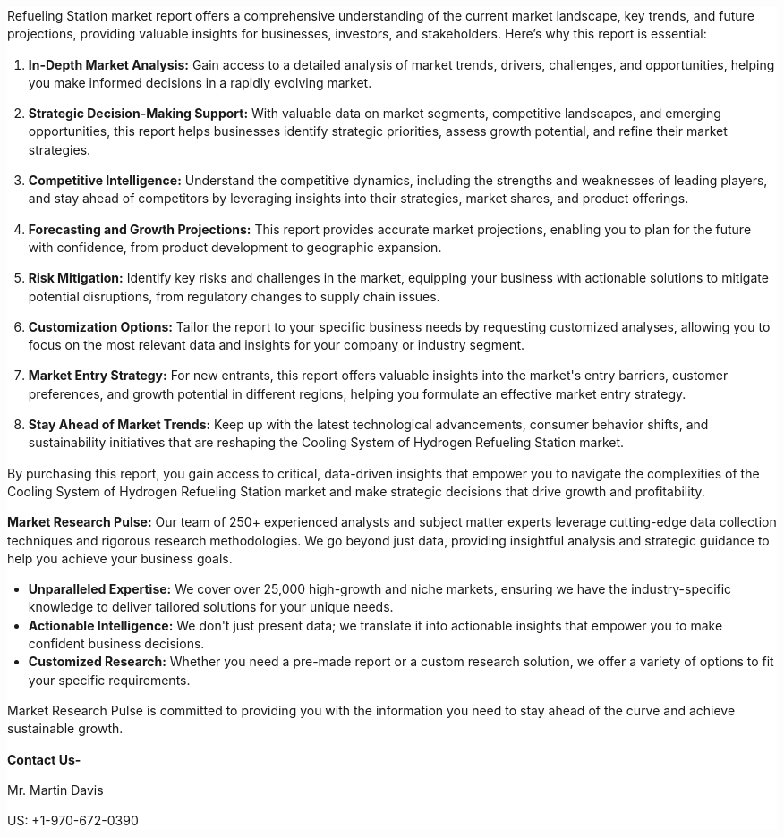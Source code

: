 Refueling Station market report offers a comprehensive understanding of the current market landscape, key trends, and future projections, providing valuable insights for businesses, investors, and stakeholders. Here&rsquo;s why this report is essential:</p><ol><li><p><strong>In-Depth Market Analysis:</strong> Gain access to a detailed analysis of market trends, drivers, challenges, and opportunities, helping you make informed decisions in a rapidly evolving market.</p></li><li><p><strong>Strategic Decision-Making Support:</strong> With valuable data on market segments, competitive landscapes, and emerging opportunities, this report helps businesses identify strategic priorities, assess growth potential, and refine their market strategies.</p></li><li><p><strong>Competitive Intelligence:</strong> Understand the competitive dynamics, including the strengths and weaknesses of leading players, and stay ahead of competitors by leveraging insights into their strategies, market shares, and product offerings.</p></li><li><p><strong>Forecasting and Growth Projections:</strong> This report provides accurate market projections, enabling you to plan for the future with confidence, from product development to geographic expansion.</p></li><li><p><strong>Risk Mitigation:</strong> Identify key risks and challenges in the market, equipping your business with actionable solutions to mitigate potential disruptions, from regulatory changes to supply chain issues.</p></li><li><p><strong>Customization Options:</strong> Tailor the report to your specific business needs by requesting customized analyses, allowing you to focus on the most relevant data and insights for your company or industry segment.</p></li><li><p><strong>Market Entry Strategy:</strong> For new entrants, this report offers valuable insights into the market's entry barriers, customer preferences, and growth potential in different regions, helping you formulate an effective market entry strategy.</p></li><li><p><strong>Stay Ahead of Market Trends:</strong> Keep up with the latest technological advancements, consumer behavior shifts, and sustainability initiatives that are reshaping the Cooling System of Hydrogen Refueling Station market.</p></li></ol><p>By purchasing this report, you gain access to critical, data-driven insights that empower you to navigate the complexities of the Cooling System of Hydrogen Refueling Station market and make strategic decisions that drive growth and profitability.</p><p><strong>Market Research Pulse:</strong>&nbsp;Our team of 250+ experienced analysts and subject matter experts leverage cutting-edge data collection techniques and rigorous research methodologies. We go beyond just data, providing insightful analysis and strategic guidance to help you achieve your business goals.</p><ul><li><strong>Unparalleled Expertise:</strong>&nbsp;We cover over 25,000 high-growth and niche markets, ensuring we have the industry-specific knowledge to deliver tailored solutions for your unique needs.</li><li><strong>Actionable Intelligence:</strong>&nbsp;We don't just present data; we translate it into actionable insights that empower you to make confident business decisions.</li><li><strong>Customized Research:</strong>&nbsp;Whether you need a pre-made report or a custom research solution, we offer a variety of options to fit your specific requirements.</li></ul><p>Market Research Pulse is committed to providing you with the information you need to stay ahead of the curve and achieve sustainable growth.</p><p><strong>Contact Us-</strong></p><p>Mr. Martin Davis</p><p>US: +1-970-672-0390</p>
